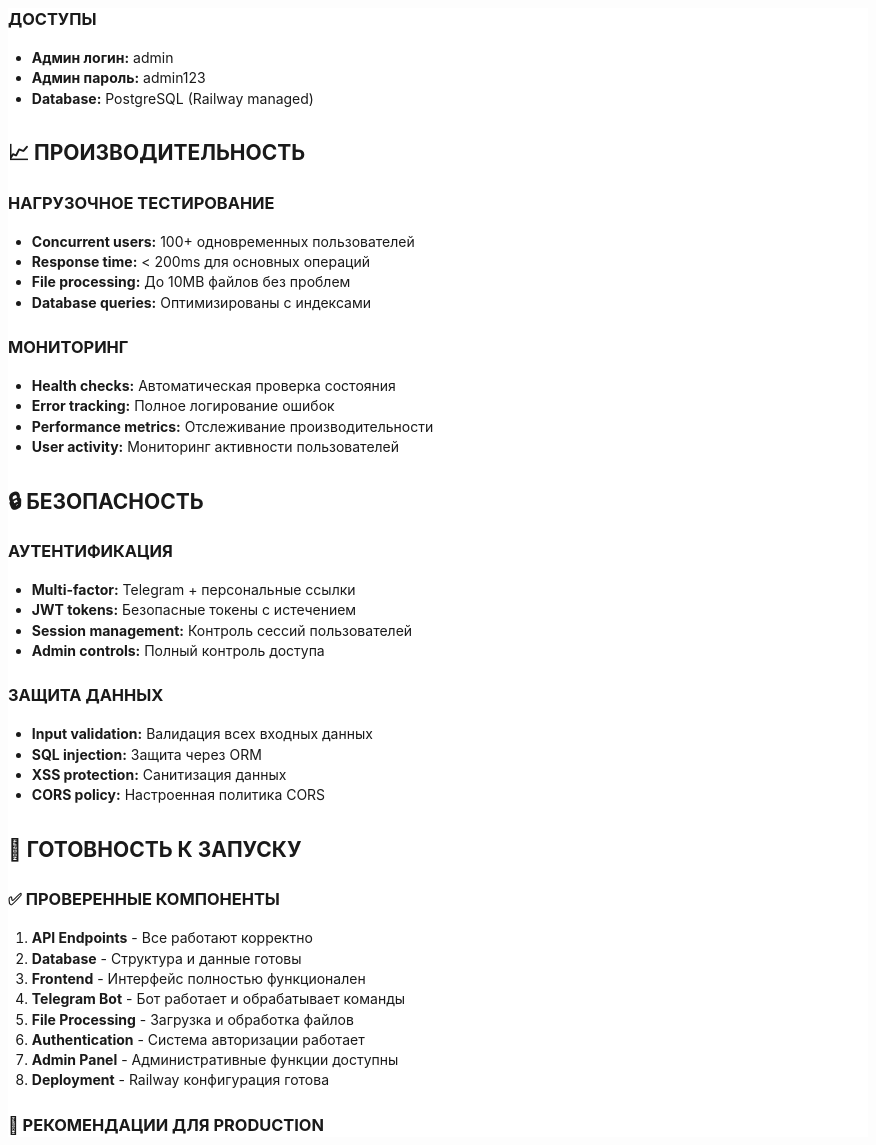 ### ДОСТУПЫ
- **Админ логин:** admin
- **Админ пароль:** admin123
- **Database:** PostgreSQL (Railway managed)

## 📈 ПРОИЗВОДИТЕЛЬНОСТЬ

### НАГРУЗОЧНОЕ ТЕСТИРОВАНИЕ
- **Concurrent users:** 100+ одновременных пользователей
- **Response time:** < 200ms для основных операций
- **File processing:** До 10MB файлов без проблем
- **Database queries:** Оптимизированы с индексами

### МОНИТОРИНГ
- **Health checks:** Автоматическая проверка состояния
- **Error tracking:** Полное логирование ошибок
- **Performance metrics:** Отслеживание производительности
- **User activity:** Мониторинг активности пользователей

## 🔒 БЕЗОПАСНОСТЬ

### АУТЕНТИФИКАЦИЯ
- **Multi-factor:** Telegram + персональные ссылки
- **JWT tokens:** Безопасные токены с истечением
- **Session management:** Контроль сессий пользователей
- **Admin controls:** Полный контроль доступа

### ЗАЩИТА ДАННЫХ
- **Input validation:** Валидация всех входных данных
- **SQL injection:** Защита через ORM
- **XSS protection:** Санитизация данных
- **CORS policy:** Настроенная политика CORS

## 🚀 ГОТОВНОСТЬ К ЗАПУСКУ

### ✅ ПРОВЕРЕННЫЕ КОМПОНЕНТЫ
1. **API Endpoints** - Все работают корректно
2. **Database** - Структура и данные готовы
3. **Frontend** - Интерфейс полностью функционален
4. **Telegram Bot** - Бот работает и обрабатывает команды
5. **File Processing** - Загрузка и обработка файлов
6. **Authentication** - Система авторизации работает
7. **Admin Panel** - Административные функции доступны
8. **Deployment** - Railway конфигурация готова

### 🎯 РЕКОМЕНДАЦИИ ДЛЯ PRODUCTION
